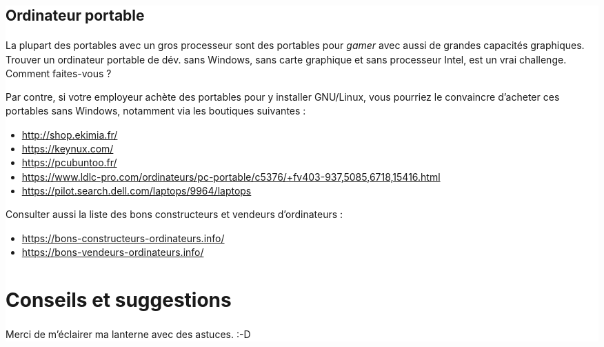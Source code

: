 
## Ordinateur portable

La plupart des portables avec un gros processeur sont des portables pour *gamer* avec aussi de grandes capacités graphiques. Trouver un ordinateur portable de dév. sans Windows, sans carte graphique et sans processeur Intel, est un vrai challenge. Comment faites-vous ?

Par contre, si votre employeur achète des portables pour y installer GNU/Linux, vous pourriez le convaincre d’acheter ces portables sans Windows, notamment via les boutiques suivantes :

* http://shop.ekimia.fr/
* https://keynux.com/
* https://pcubuntoo.fr/
* https://www.ldlc-pro.com/ordinateurs/pc-portable/c5376/+fv403-937,5085,6718,15416.html
* https://pilot.search.dell.com/laptops/9964/laptops

Consulter aussi la liste des bons constructeurs et vendeurs d’ordinateurs :

* https://bons-constructeurs-ordinateurs.info/
* https://bons-vendeurs-ordinateurs.info/

# Conseils et suggestions

Merci de m’éclairer ma lanterne avec des astuces. :-D 

